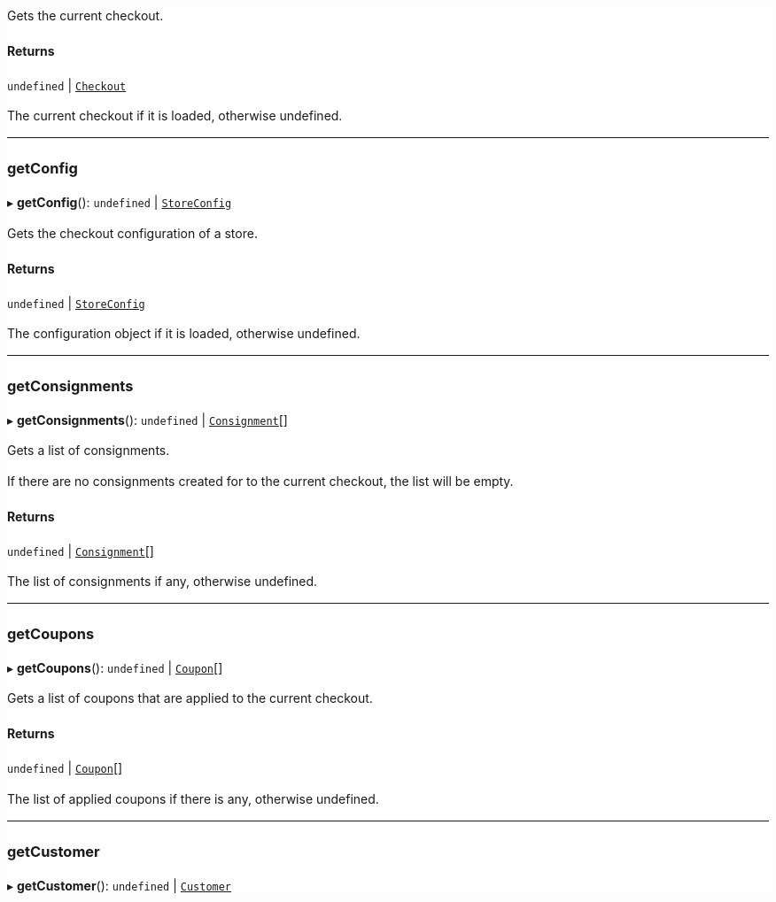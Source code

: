 Gets the current checkout.

#### Returns

`undefined` \| [`Checkout`](Checkout.md)

The current checkout if it is loaded, otherwise undefined.

___

### getConfig

▸ **getConfig**(): `undefined` \| [`StoreConfig`](StoreConfig.md)

Gets the checkout configuration of a store.

#### Returns

`undefined` \| [`StoreConfig`](StoreConfig.md)

The configuration object if it is loaded, otherwise undefined.

___

### getConsignments

▸ **getConsignments**(): `undefined` \| [`Consignment`](Consignment.md)[]

Gets a list of consignments.

If there are no consignments created for to the current checkout, the
list will be empty.

#### Returns

`undefined` \| [`Consignment`](Consignment.md)[]

The list of consignments if any, otherwise undefined.

___

### getCoupons

▸ **getCoupons**(): `undefined` \| [`Coupon`](Coupon.md)[]

Gets a list of coupons that are applied to the current checkout.

#### Returns

`undefined` \| [`Coupon`](Coupon.md)[]

The list of applied coupons if there is any, otherwise undefined.

___

### getCustomer

▸ **getCustomer**(): `undefined` \| [`Customer`](Customer.md)
